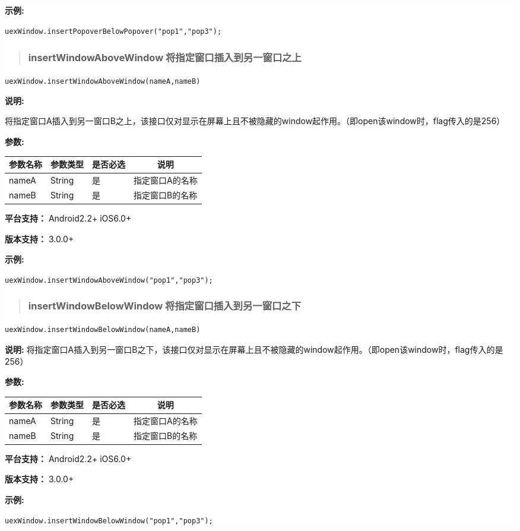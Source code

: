 **示例:**
```
uexWindow.insertPopoverBelowPopover("pop1","pop3");
```


> ### insertWindowAboveWindow 将指定窗口插入到另一窗口之上

`uexWindow.insertWindowAboveWindow(nameA,nameB)`

**说明:**

将指定窗口A插入到另一窗口B之上，该接口仅对显示在屏幕上且不被隐藏的window起作用。（即open该window时，flag传入的是256）

**参数:**

| 参数名称 | 参数类型  | 是否必选  |  说明 |
| -------- | --------- | --------- | ----- |
| nameA | String | 是 | 指定窗口A的名称 |
| nameB | String | 是 | 指定窗口B的名称 |

**平台支持：**
Android2.2+
iOS6.0+

**版本支持：**
3.0.0+

**示例:**
```
uexWindow.insertWindowAboveWindow("pop1","pop3");
```

> ### insertWindowBelowWindow 将指定窗口插入到另一窗口之下

`uexWindow.insertWindowBelowWindow(nameA,nameB)`

**说明:**
将指定窗口A插入到另一窗口B之下，该接口仅对显示在屏幕上且不被隐藏的window起作用。（即open该window时，flag传入的是256）

**参数:**

| 参数名称 | 参数类型  | 是否必选  |  说明 |
| -------- | --------- | --------- | ----- |
| nameA | String | 是 | 指定窗口A的名称 |
| nameB | String | 是 | 指定窗口B的名称 |

**平台支持：**
Android2.2+
iOS6.0+

**版本支持：**
3.0.0+

**示例:**

```
uexWindow.insertWindowBelowWindow("pop1","pop3");
```
